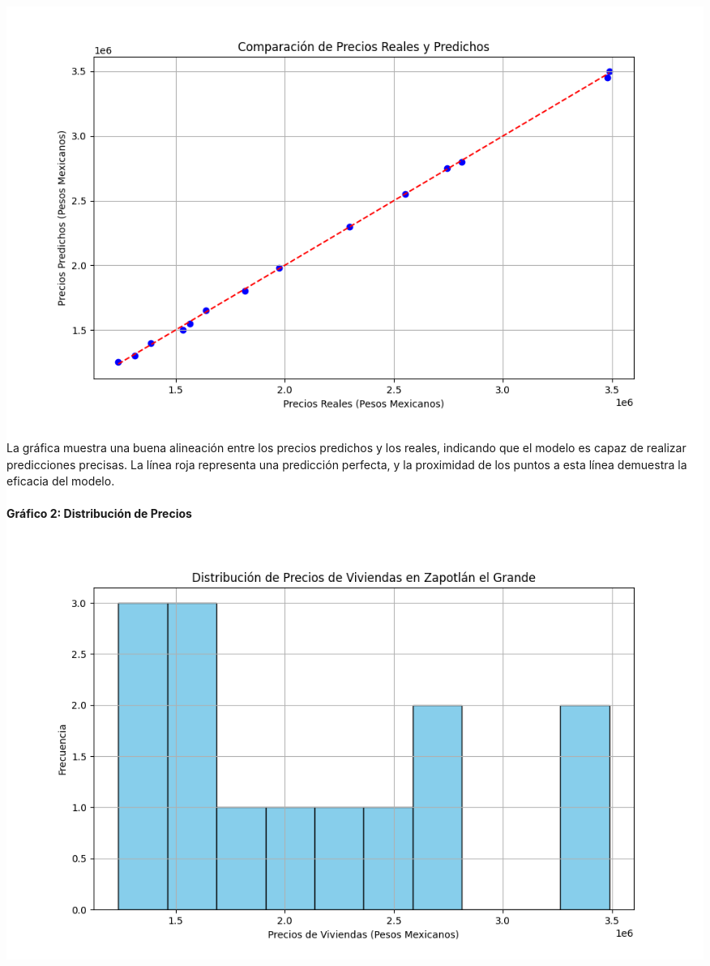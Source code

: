 ![Gráfico 1](images/Grafico1.png)

La gráfica muestra una buena alineación entre los precios predichos y los reales, indicando que el modelo es capaz de realizar predicciones precisas. La línea roja representa una predicción perfecta, y la proximidad de los puntos a esta línea demuestra la eficacia del modelo.

#### Gráfico 2: Distribución de Precios

![Gráfico 2](images/Grafico2.png)
